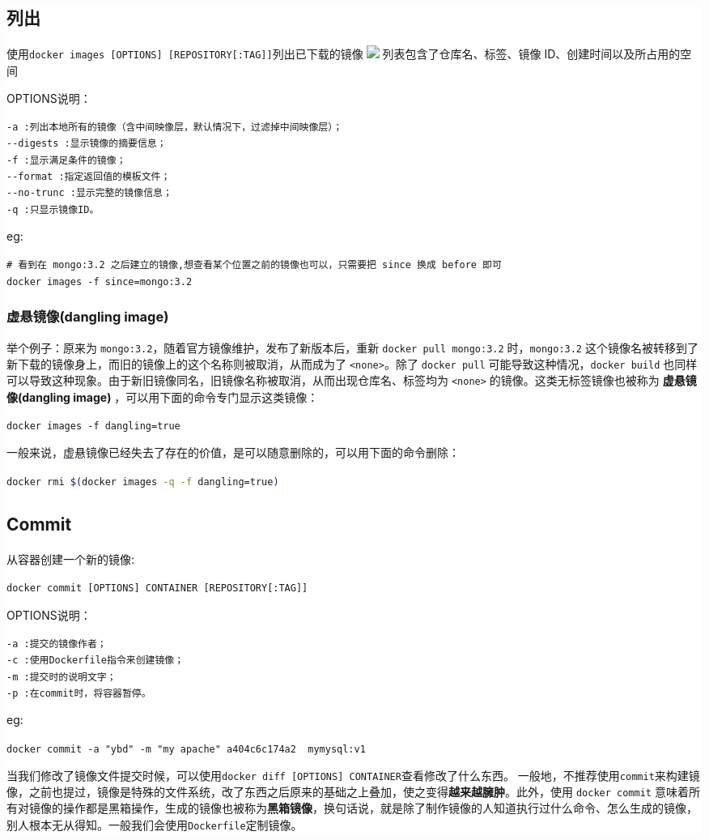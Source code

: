 ## 列出
使用`docker images [OPTIONS] [REPOSITORY[:TAG]]`列出已下载的镜像
![](http://ojoba1c98.bkt.clouddn.com/img/docker/docker-images.png)
列表包含了仓库名、标签、镜像 ID、创建时间以及所占用的空间

OPTIONS说明：
```
-a :列出本地所有的镜像（含中间映像层，默认情况下，过滤掉中间映像层）；
--digests :显示镜像的摘要信息；
-f :显示满足条件的镜像；
--format :指定返回值的模板文件；
--no-trunc :显示完整的镜像信息；
-q :只显示镜像ID。
```
eg:
```
# 看到在 mongo:3.2 之后建立的镜像,想查看某个位置之前的镜像也可以，只需要把 since 换成 before 即可
docker images -f since=mongo:3.2
```

### 虚悬镜像(dangling image)
举个例子：原来为 `mongo:3.2`，随着官方镜像维护，发布了新版本后，重新 `docker pull mongo:3.2` 时，`mongo:3.2` 这个镜像名被转移到了新下载的镜像身上，而旧的镜像上的这个名称则被取消，从而成为了 `<none>`。除了 `docker pull` 可能导致这种情况，`docker build` 也同样可以导致这种现象。由于新旧镜像同名，旧镜像名称被取消，从而出现仓库名、标签均为 `<none>` 的镜像。这类无标签镜像也被称为 **虚悬镜像(dangling image)** ，可以用下面的命令专门显示这类镜像：
```shell
docker images -f dangling=true
```

一般来说，虚悬镜像已经失去了存在的价值，是可以随意删除的，可以用下面的命令删除：
```bash
docker rmi $(docker images -q -f dangling=true)
```

## Commit
从容器创建一个新的镜像:
```shell
docker commit [OPTIONS] CONTAINER [REPOSITORY[:TAG]]
```

OPTIONS说明：
```
-a :提交的镜像作者；
-c :使用Dockerfile指令来创建镜像；
-m :提交时的说明文字；
-p :在commit时，将容器暂停。
```
eg:
```
docker commit -a "ybd" -m "my apache" a404c6c174a2  mymysql:v1 
```

当我们修改了镜像文件提交时候，可以使用`docker diff [OPTIONS] CONTAINER`查看修改了什么东西。
一般地，不推荐使用`commit`来构建镜像，之前也提过，镜像是特殊的文件系统，改了东西之后原来的基础之上叠加，使之变得**越来越臃肿**。此外，使用 `docker commit` 意味着所有对镜像的操作都是黑箱操作，生成的镜像也被称为**黑箱镜像**，换句话说，就是除了制作镜像的人知道执行过什么命令、怎么生成的镜像，别人根本无从得知。一般我们会使用`Dockerfile`定制镜像。
